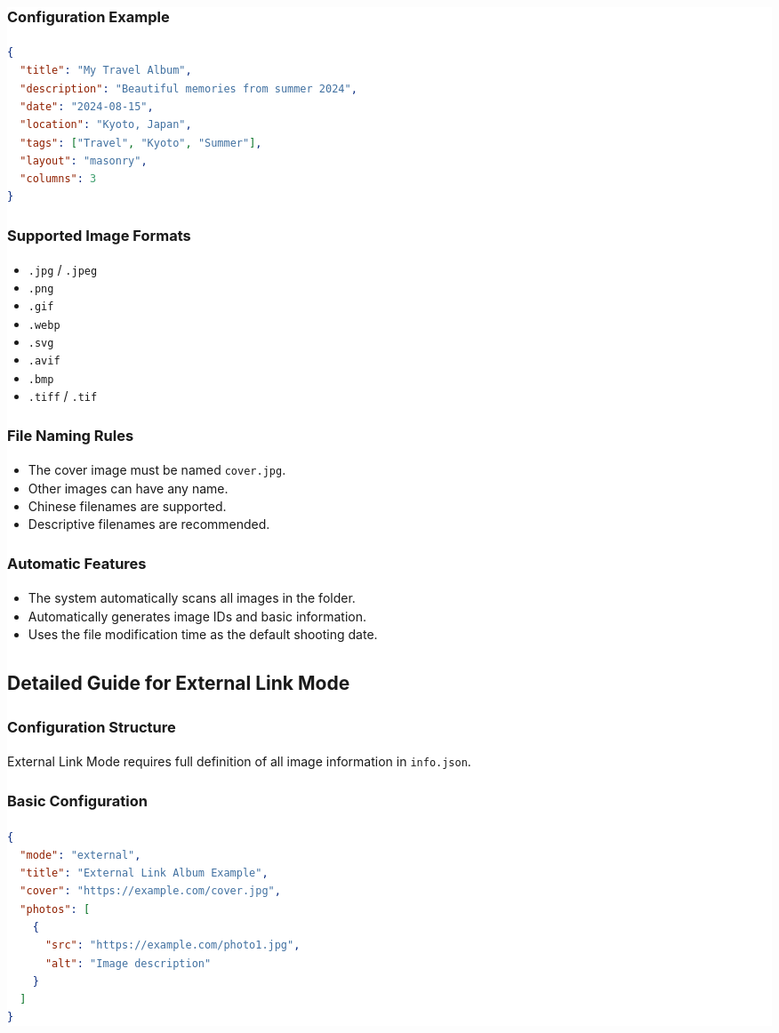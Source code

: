 ### Configuration Example  
```json
{
  "title": "My Travel Album",
  "description": "Beautiful memories from summer 2024",
  "date": "2024-08-15",
  "location": "Kyoto, Japan",
  "tags": ["Travel", "Kyoto", "Summer"],
  "layout": "masonry",
  "columns": 3
}
```

### Supported Image Formats  
- `.jpg` / `.jpeg`  
- `.png`  
- `.gif`  
- `.webp`  
- `.svg`  
- `.avif`  
- `.bmp`  
- `.tiff` / `.tif`  

### File Naming Rules  
- The cover image must be named `cover.jpg`.  
- Other images can have any name.  
- Chinese filenames are supported.  
- Descriptive filenames are recommended.  

### Automatic Features  
- The system automatically scans all images in the folder.  
- Automatically generates image IDs and basic information.  
- Uses the file modification time as the default shooting date.  


## Detailed Guide for External Link Mode  

### Configuration Structure  
External Link Mode requires full definition of all image information in `info.json`.  

### Basic Configuration  
```json
{
  "mode": "external",
  "title": "External Link Album Example",
  "cover": "https://example.com/cover.jpg",
  "photos": [
    {
      "src": "https://example.com/photo1.jpg",
      "alt": "Image description"
    }
  ]
}
```
